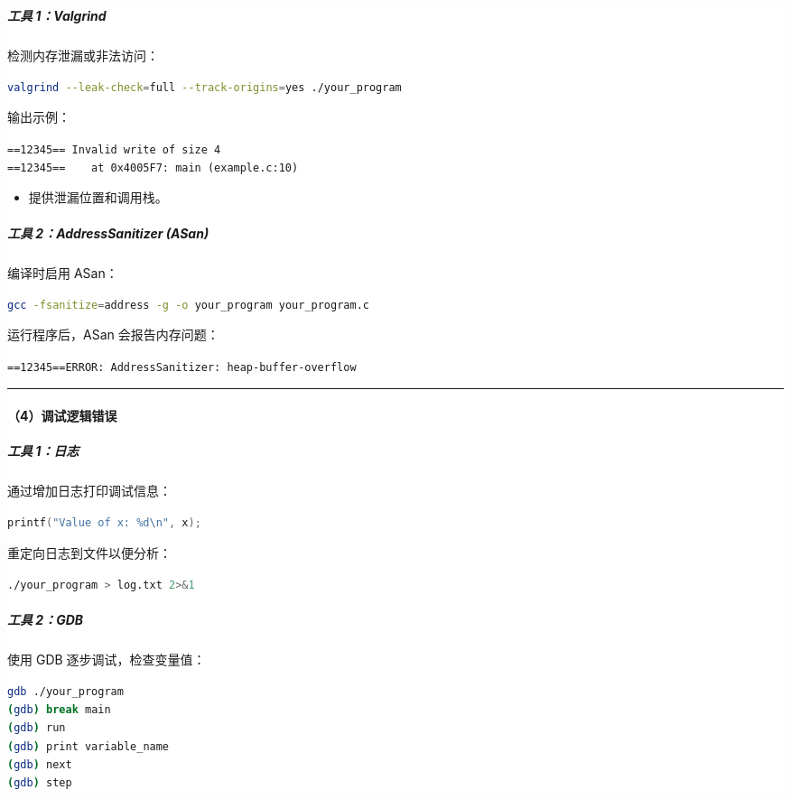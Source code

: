 ##### **工具 1：Valgrind**

检测内存泄漏或非法访问：

```bash
valgrind --leak-check=full --track-origins=yes ./your_program
```

输出示例：

```plaintext
==12345== Invalid write of size 4
==12345==    at 0x4005F7: main (example.c:10)
```

- 提供泄漏位置和调用栈。

##### **工具 2：AddressSanitizer (ASan)**

编译时启用 ASan：

```bash
gcc -fsanitize=address -g -o your_program your_program.c
```

运行程序后，ASan 会报告内存问题：

```plaintext
==12345==ERROR: AddressSanitizer: heap-buffer-overflow
```

------

#### **（4）调试逻辑错误**

##### **工具 1：日志**

通过增加日志打印调试信息：

```c
printf("Value of x: %d\n", x);
```

重定向日志到文件以便分析：

```bash
./your_program > log.txt 2>&1
```

##### **工具 2：GDB**

使用 GDB 逐步调试，检查变量值：

```bash
gdb ./your_program
(gdb) break main
(gdb) run
(gdb) print variable_name
(gdb) next
(gdb) step
```

